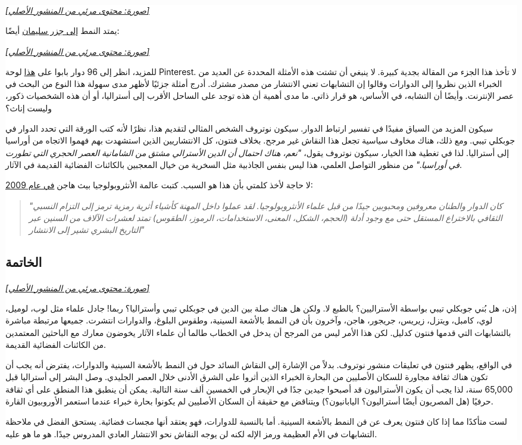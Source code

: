 [*[صورة: محتوى مرئي من المنشور الأصلي]*](https://substackcdn.com/image/fetch/$s_!SwJi!,f_auto,q_auto:good,fl_progressive:steep/https%3A%2F%2Fsubstack-post-media.s3.amazonaws.com%2Fpublic%2Fimages%2Fa86010ca-4d77-4246-92f7-af706cdf6c31_1000x1499.png)

يمتد النمط [إلى جزر سليمان](https://www.sftribal.com/product/dance-paddle/) أيضًا:

[*[صورة: محتوى مرئي من المنشور الأصلي]*](https://substackcdn.com/image/fetch/$s_!eUGo!,f_auto,q_auto:good,fl_progressive:steep/https%3A%2F%2Fsubstack-post-media.s3.amazonaws.com%2Fpublic%2Fimages%2F313533c8-165b-4b84-9997-79ae005eb5bc_1200x1000.png)

للمزيد، انظر إلى 96 دوار بابوا على [هذا](https://www.pinterest.com.mx/hamson3385/papuan-gulf-gope-boards-new-guinea-oceanic-art/) لوحة Pinterest. لا تأخذ هذا الجزء من المقالة بجدية كبيرة. لا ينبغي أن تشتت هذه الأمثلة المحددة عن العديد من الخبراء الذين نظروا إلى الدوارات وقالوا إن التشابهات تعني الانتشار من مصدر مشترك. أدرج أمثلة جزئيًا لأظهر مدى سهولة هذا النوع من البحث في عصر الإنترنت. وأيضًا أن التشابه، في الأساس، هو قرار ذاتي. ما مدى أهمية أن هذه توجد على الساحل الأقرب إلى أستراليا، أو أن هذه الشخصيات ذكور، وليست إناث؟

سيكون المزيد من السياق مفيدًا في تفسير ارتباط الدوار. سيكون نوتروف الشخص المثالي لتقديم هذا، نظرًا لأنه كتب الورقة التي تحدد الدوار في جوبكلي تيبي. ومع ذلك، هناك مخاوف سياسية تجعل هذا النقاش غير مرجح. بخلاف فنتون، كل الانتشاريين الذين استشهدت بهم فهموا الاتجاه من أوراسيا إلى أستراليا. لذا في تغطية هذا الخيار، سيكون نوتروف يقول، _"نعم، هناك احتمال أن الدين الأسترالي مشتق من الشامانية العصر الحجري التي تطورت في أوراسيا."_ من منظور التواصل العلمي، هذا ليس بنفس الجاذبية مثل السخرية من خيال المعجبين بالكائنات الفضائية القديمة في الآثار.

لا حاجة لأخذ كلمتي بأن هذا هو السبب. كتبت عالمة الأنثروبولوجيا بيث هاجن [في عام 2009](https://www.vortexmaps.com/bethe-hagens/bethe-hagens-spin-creative-consciousness.php):

> _"كان الدوار والطنان معروفين ومحبوبين جيدًا من قبل علماء الأنثروبولوجيا. لقد عملوا داخل المهنة كأشياء أثرية رمزية ترمز إلى التزام النسبي الثقافي بالاختراع المستقل حتى مع وجود أدلة (الحجم، الشكل، المعنى، الاستخدامات، الرموز، الطقوس) تمتد لعشرات الآلاف من السنين عبر التاريخ البشري تشير إلى الانتشار"_

## الخاتمة

[*[صورة: محتوى مرئي من المنشور الأصلي]*](https://substackcdn.com/image/fetch/$s_!4tto!,f_auto,q_auto:good,fl_progressive:steep/https%3A%2F%2Fsubstack-post-media.s3.amazonaws.com%2Fpublic%2Fimages%2Ff538963e-a9d4-4bcd-bc39-1d644f4f0302_1600x1600.png)

إذن، هل بُني جوبكلي تيبي بواسطة الأستراليين؟ بالطبع لا. ولكن هل هناك صلة بين الدين في جوبكلي تيبي وأستراليا؟ ربما! جادل علماء مثل لوب، لوميل، لوي، كامبل، ويتزل، زيريس، جريجور، هاجن، وآخرون بأن فن النمط بالأشعة السينية، وطقوس البلوغ، والدوارات انتشرت. جميعها مرتبطة مباشرة بالتشابهات التي قدمها فنتون كدليل. لكن هذا الأمر ليس من المرجح أن يدخل في الخطاب طالما أن علماء الآثار يخوضون معارك مع الباحثين المعتمدين من الكائنات الفضائية القديمة.

في الواقع، يظهر فنتون في تعليقات منشور نوتروف. بدلاً من الإشارة إلى النقاش السائد حول فن النمط بالأشعة السينية والدوارات، يفترض أنه يجب أن تكون هناك ثقافة مجاورة للسكان الأصليين من البحارة الخبراء الذين أثروا على الشرق الأدنى خلال العصر الجليدي. وصل البشر إلى أستراليا قبل 65,000 سنة، لذا يجب أن يكون الأستراليون قد أصبحوا جيدين جدًا في الإبحار في الخمسين ألف سنة التالية. يمكن أن ينطبق هذا المنطق على أي ثقافة حرفيًا (هل المصريون أيضًا أستراليون؟ اليابانيون؟) ويتناقض مع حقيقة أن السكان الأصليين لم يكونوا بحارة خبراء عندما استعمر الأوروبيون القارة.

لست متأكدًا مما إذا كان فنتون يعرف عن فن النمط بالأشعة السينية. أما بالنسبة للدوارات، فهو يعتقد أنها مجسات فضائية. يستحق الفضل في ملاحظة التشابهات في الأم العظيمة ورمز الإله لكنه لن يوجه النقاش نحو الانتشار العادي المدروس جيدًا. هو ما هو عليه.


[^1]: المقال الأصلي صعب العثور عليه. يتم إعادة إنتاجه على هذه المدونة (رابط آلة العودة)، باستثناء الأشكال. قرأت الأصل عن طريق الحصول على اشتراك تجريبي في Scribd.
[^2]: مفاجئ لأنه يجادل بأن أساطير الخلق في زمن الحلم تشترك في جذر مشترك مع أساطير الخلق الأوراسية قبل 100-160 ألف سنة. إذا كان الفن المرتبط بشخصيات زمن الحلم له تأثيرات خارجية كبيرة في العشرة آلاف سنة الماضية، فلماذا لا تكون أساطير الخلق بشكل عام؟ لم يتم إثبات الثعبان القوس قزح قبل الهولوسين أيضًا.
[^3]: Das Schwirrholz. Untersuchung über die Verbreitung und Bedeutung der Schwirren im Kult. 1942, Zerries أو باللغة الإنجليزية: الدوار. دراسة عن توزيع وأهمية الطنانات في الطقوس. للأسف، لا أستطيع العثور على ترجمة أو حتى نسخة رقمية يمكنني استخدام chatGPT عليها.
[^4]: "بدون شك، كان مهندسو جوبكلي تيبي يتمتعون بذكاء وثقافة فائقة. وفقًا لأندرو كولينز وجرهام هانكوك، كان المهندسون ربما الدنيسوفان، نوعًا من البشر العملاق المنقرض الآن ذو حجم وذكاء فائق. في هذا الرأي، قد يكون بناة جوبكلي تيبي الناجون من الطوفان العظيم، الذين أسسوا جوبكلي تيبي من أجل الحفاظ على ونقل المعرفة والثقافة قبل الطوفان. نظرية رواد الفضاء القدماء لزيتشين ستقترح أيضًا أن جوبكلي تيبي كان موقعًا أُسس بواسطة الأنوناكي الكائنات الفضائية القديمة بعد الطوفان كوسيلة للحفاظ على المعرفة قبل الطوفان."
[^5]: "مع الأخذ في الاعتبار الأيقونات الشرسة والقاتلة لحظائر جوبكلي تيبي، قد تكون طقوس البلوغ الذكورية التي تشمل صيد الحيوانات الشرسة والنزول الرمزي إلى عالم آخر (خاصة إذا كانت الحظائر مسقوفة حقًا)، الموت الرمزي والبعث كمتدرب قد تكون أحد أغراض الطقوس في جوبكلي تيبي."